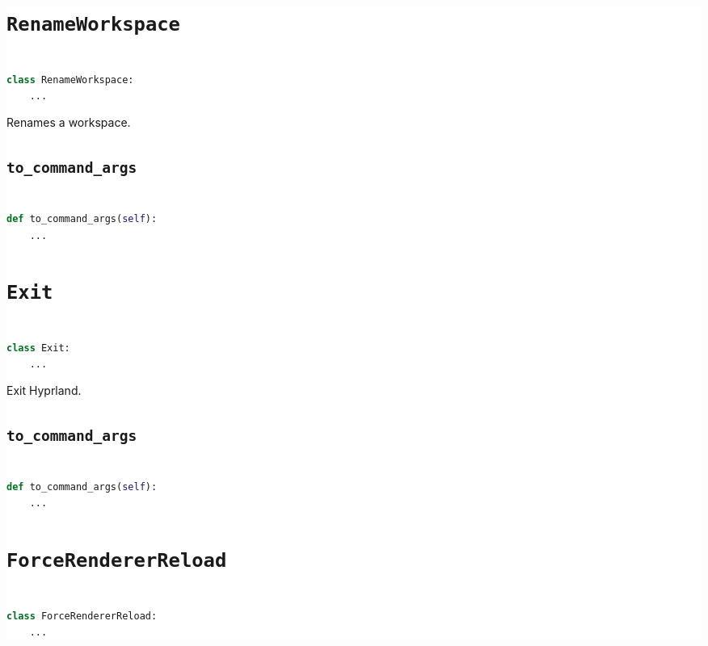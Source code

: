 # `RenameWorkspace`


```py

class RenameWorkspace:
    ...
```

Renames a workspace.





## `to_command_args`


```py

def to_command_args(self):
    ...
```

# `Exit`


```py

class Exit:
    ...
```

Exit Hyprland.





## `to_command_args`


```py

def to_command_args(self):
    ...
```

# `ForceRendererReload`


```py

class ForceRendererReload:
    ...
```
